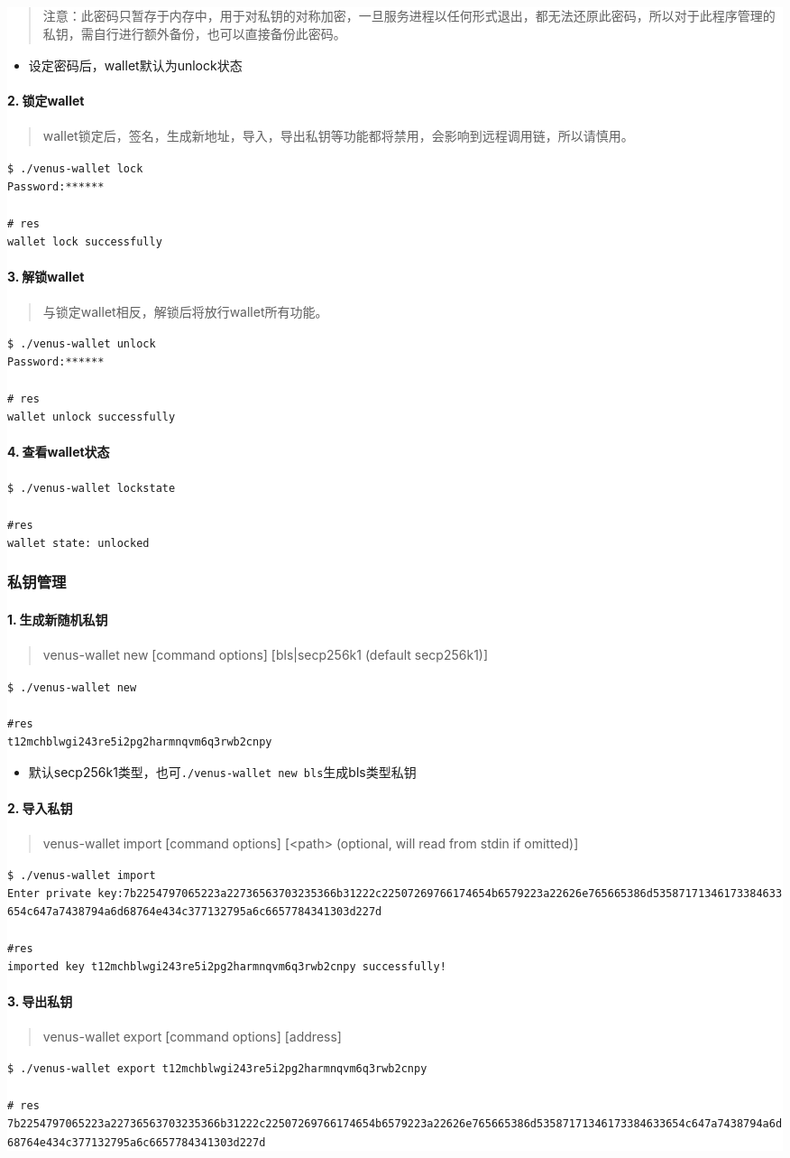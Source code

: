 > 注意：此密码只暂存于内存中，用于对私钥的对称加密，一旦服务进程以任何形式退出，都无法还原此密码，所以对于此程序管理的私钥，需自行进行额外备份，也可以直接备份此密码。

- 设定密码后，wallet默认为unlock状态
#### 2. 锁定wallet
> wallet锁定后，签名，生成新地址，导入，导出私钥等功能都将禁用，会影响到远程调用链，所以请慎用。
```shell script
$ ./venus-wallet lock
Password:******

# res
wallet lock successfully
```
#### 3. 解锁wallet
> 与锁定wallet相反，解锁后将放行wallet所有功能。
```shell script
$ ./venus-wallet unlock
Password:******

# res
wallet unlock successfully
```
#### 4. 查看wallet状态
```shell script
$ ./venus-wallet lockstate

#res 
wallet state: unlocked
```
### 私钥管理
#### 1. 生成新随机私钥
> venus-wallet new [command options] [bls|secp256k1 (default secp256k1)]
```shell script
$ ./venus-wallet new 

#res
t12mchblwgi243re5i2pg2harmnqvm6q3rwb2cnpy
```
- 默认secp256k1类型，也可`./venus-wallet new bls`生成bls类型私钥

#### 2. 导入私钥
> venus-wallet import [command options] [\<path\> (optional, will read from stdin if omitted)]
```shell script
$ ./venus-wallet import
Enter private key:7b2254797065223a22736563703235366b31222c22507269766174654b6579223a22626e765665386d53587171346173384633654c647a7438794a6d68764e434c377132795a6c6657784341303d227d

#res 
imported key t12mchblwgi243re5i2pg2harmnqvm6q3rwb2cnpy successfully!
```
#### 3. 导出私钥
> venus-wallet export [command options] [address]
```shell script
$ ./venus-wallet export t12mchblwgi243re5i2pg2harmnqvm6q3rwb2cnpy

# res
7b2254797065223a22736563703235366b31222c22507269766174654b6579223a22626e765665386d53587171346173384633654c647a7438794a6d68764e434c377132795a6c6657784341303d227d
```
